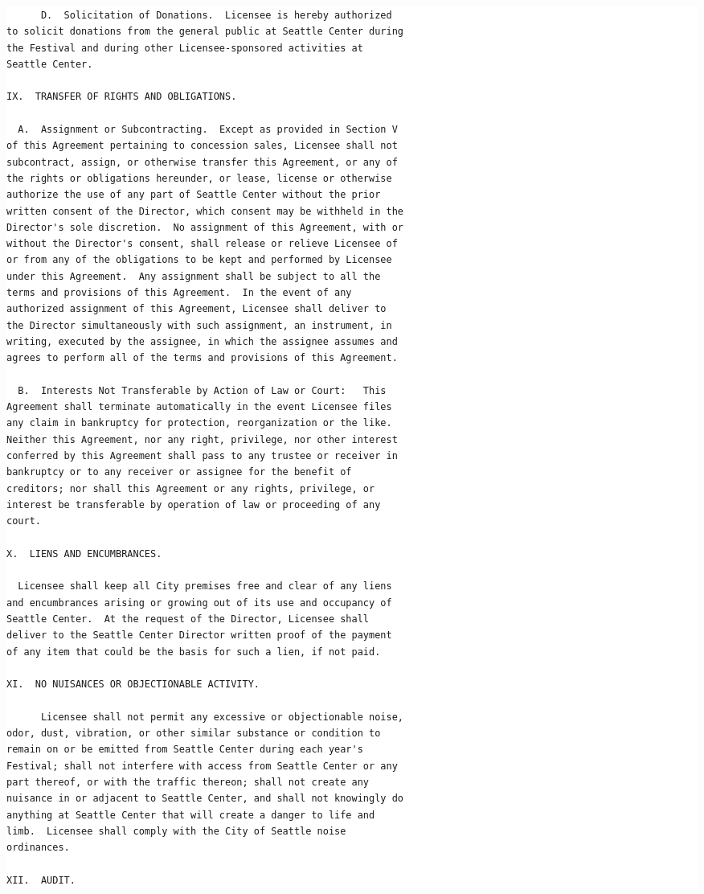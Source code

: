           D.  Solicitation of Donations.  Licensee is hereby authorized  
    to solicit donations from the general public at Seattle Center during  
    the Festival and during other Licensee-sponsored activities at  
    Seattle Center.  
  
    IX.  TRANSFER OF RIGHTS AND OBLIGATIONS.  
  
      A.  Assignment or Subcontracting.  Except as provided in Section V  
    of this Agreement pertaining to concession sales, Licensee shall not  
    subcontract, assign, or otherwise transfer this Agreement, or any of  
    the rights or obligations hereunder, or lease, license or otherwise  
    authorize the use of any part of Seattle Center without the prior  
    written consent of the Director, which consent may be withheld in the  
    Director's sole discretion.  No assignment of this Agreement, with or  
    without the Director's consent, shall release or relieve Licensee of  
    or from any of the obligations to be kept and performed by Licensee  
    under this Agreement.  Any assignment shall be subject to all the  
    terms and provisions of this Agreement.  In the event of any  
    authorized assignment of this Agreement, Licensee shall deliver to  
    the Director simultaneously with such assignment, an instrument, in  
    writing, executed by the assignee, in which the assignee assumes and  
    agrees to perform all of the terms and provisions of this Agreement.  
  
      B.  Interests Not Transferable by Action of Law or Court:   This  
    Agreement shall terminate automatically in the event Licensee files  
    any claim in bankruptcy for protection, reorganization or the like.  
    Neither this Agreement, nor any right, privilege, nor other interest  
    conferred by this Agreement shall pass to any trustee or receiver in  
    bankruptcy or to any receiver or assignee for the benefit of  
    creditors; nor shall this Agreement or any rights, privilege, or  
    interest be transferable by operation of law or proceeding of any  
    court.  
  
    X.  LIENS AND ENCUMBRANCES.  
  
      Licensee shall keep all City premises free and clear of any liens  
    and encumbrances arising or growing out of its use and occupancy of  
    Seattle Center.  At the request of the Director, Licensee shall  
    deliver to the Seattle Center Director written proof of the payment  
    of any item that could be the basis for such a lien, if not paid.  
  
    XI.  NO NUISANCES OR OBJECTIONABLE ACTIVITY.  
  
          Licensee shall not permit any excessive or objectionable noise,  
    odor, dust, vibration, or other similar substance or condition to  
    remain on or be emitted from Seattle Center during each year's  
    Festival; shall not interfere with access from Seattle Center or any  
    part thereof, or with the traffic thereon; shall not create any  
    nuisance in or adjacent to Seattle Center, and shall not knowingly do  
    anything at Seattle Center that will create a danger to life and  
    limb.  Licensee shall comply with the City of Seattle noise  
    ordinances.  
  
    XII.  AUDIT.  
  